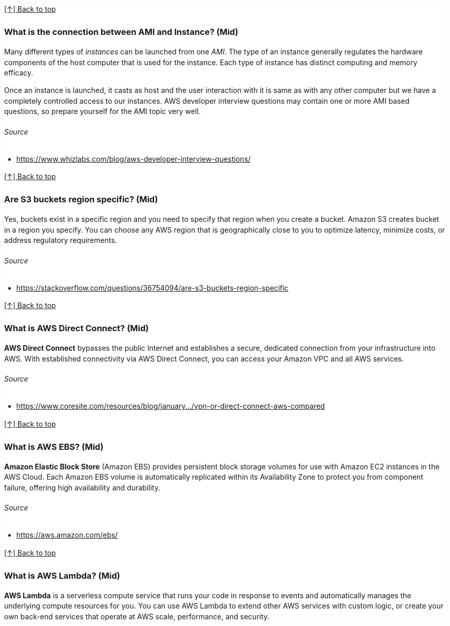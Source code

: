 [[↑] Back to top](#AWS)
### What is the connection between AMI and Instance? (Mid)

Many different types of *instances* can be launched from one *AMI*. The type of an instance generally regulates the hardware components of the host computer that is used for the instance. Each type of instance has distinct computing and memory efficacy.

Once an instance is launched, it casts as host and the user interaction with it is same as with any other computer but we have a completely controlled access to our instances. AWS developer interview questions may contain one or more AMI based questions, so prepare yourself for the AMI topic very well.

###### Source

* https://www.whizlabs.com/blog/aws-developer-interview-questions/

[[↑] Back to top](#AWS)
### Are S3 buckets region specific? (Mid)

Yes, buckets exist in a specific region and you need to specify that region when you create a bucket. Amazon S3 creates bucket in a region you specify. You can choose any AWS region that is geographically close to you to optimize latency, minimize costs, or address regulatory requirements.

###### Source

* https://stackoverflow.com/questions/36754094/are-s3-buckets-region-specific

[[↑] Back to top](#AWS)
### What is AWS Direct Connect? (Mid)

**AWS Direct Connect** bypasses the public Internet and establishes a secure, dedicated connection from your infrastructure into AWS. With established connectivity via AWS Direct Connect, you can access your Amazon VPC and all AWS services.

###### Source

* https://www.coresite.com/resources/blog/january.../vpn-or-direct-connect-aws-compared

[[↑] Back to top](#AWS)
### What is AWS EBS? (Mid)

**Amazon Elastic Block Store** (Amazon EBS) provides persistent block storage volumes for use with Amazon EC2 instances in the AWS Cloud. Each Amazon EBS volume is automatically replicated within its Availability Zone to protect you from component failure, offering high availability and durability.

###### Source

* https://aws.amazon.com/ebs/

[[↑] Back to top](#AWS)
### What is AWS Lambda? (Mid)

**AWS Lambda** is a serverless compute service that runs your code in response to events and automatically manages the underlying compute resources for you. You can use AWS Lambda to extend other AWS services with custom logic, or create your own back-end services that operate at AWS scale, performance, and security.
